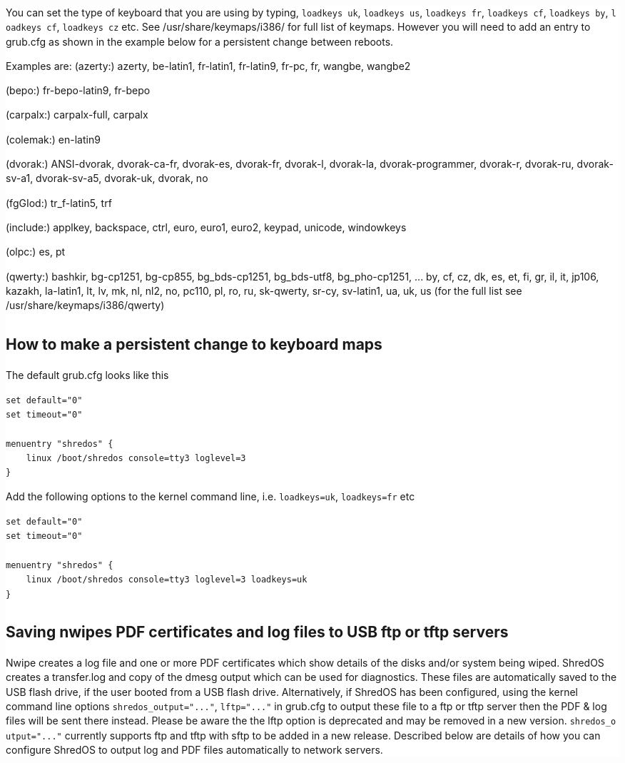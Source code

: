 You can set the type of keyboard that you are using by typing, `loadkeys uk`, `loadkeys us`, `loadkeys fr`, `loadkeys cf`, `loadkeys by`, `loadkeys cf`, `loadkeys cz` etc. See /usr/share/keymaps/i386/ for full list of keymaps. However you will need to add an entry to grub.cfg as shown in the example below for a persistent change between reboots.

Examples are:
(azerty:) azerty, be-latin1, fr-latin1, fr-latin9, fr-pc, fr, wangbe, wangbe2

(bepo:) fr-bepo-latin9, fr-bepo

(carpalx:) carpalx-full, carpalx

(colemak:) en-latin9

(dvorak:) ANSI-dvorak, dvorak-ca-fr, dvorak-es, dvorak-fr, dvorak-l, dvorak-la, dvorak-programmer, dvorak-r, dvorak-ru, dvorak-sv-a1, dvorak-sv-a5, dvorak-uk, dvorak, no

(fgGIod:) tr_f-latin5, trf

(include:) applkey, backspace, ctrl, euro, euro1, euro2, keypad, unicode, windowkeys

(olpc:) es, pt

(qwerty:) bashkir, bg-cp1251, bg-cp855, bg_bds-cp1251, bg_bds-utf8, bg_pho-cp1251, ... by, cf, cz, dk, es, et, fi, gr, il, it, jp106, kazakh, la-latin1, lt, lv, mk, nl, nl2, no, pc110, pl, ro, ru, sk-qwerty, sr-cy, sv-latin1, ua, uk, us (for the full list see /usr/share/keymaps/i386/qwerty)

## How to make a persistent change to keyboard maps
The default grub.cfg looks like this
```
set default="0"
set timeout="0"

menuentry "shredos" {
	linux /boot/shredos console=tty3 loglevel=3
}
```
Add the following options to the kernel command line, i.e. `loadkeys=uk`, `loadkeys=fr` etc
```
set default="0"
set timeout="0"

menuentry "shredos" {
	linux /boot/shredos console=tty3 loglevel=3 loadkeys=uk
}
```
## Saving nwipes PDF certificates and log files to USB ftp or tftp servers
Nwipe creates a log file and one or more PDF certificates which show details of the disks and/or system being wiped. ShredOS creates a transfer.log and copy of the dmesg output which can be used for diagnostics. These files are automatically saved to the USB flash drive, if the user booted from a USB flash drive. Alternatively, if ShredOS has been configured, using the kernel command line options `shredos_output="..."`, `lftp="..."` in grub.cfg to output these file to a ftp or tftp server then the PDF & log files will be sent there instead. Please be aware the the lftp option is deprecated and may be removed in a new version. `shredos_output="..."` currently supports ftp and tftp with sftp to be added in a new release. Described below are details of how you can configure ShredOS to output log and PDF files automatically to network servers.
